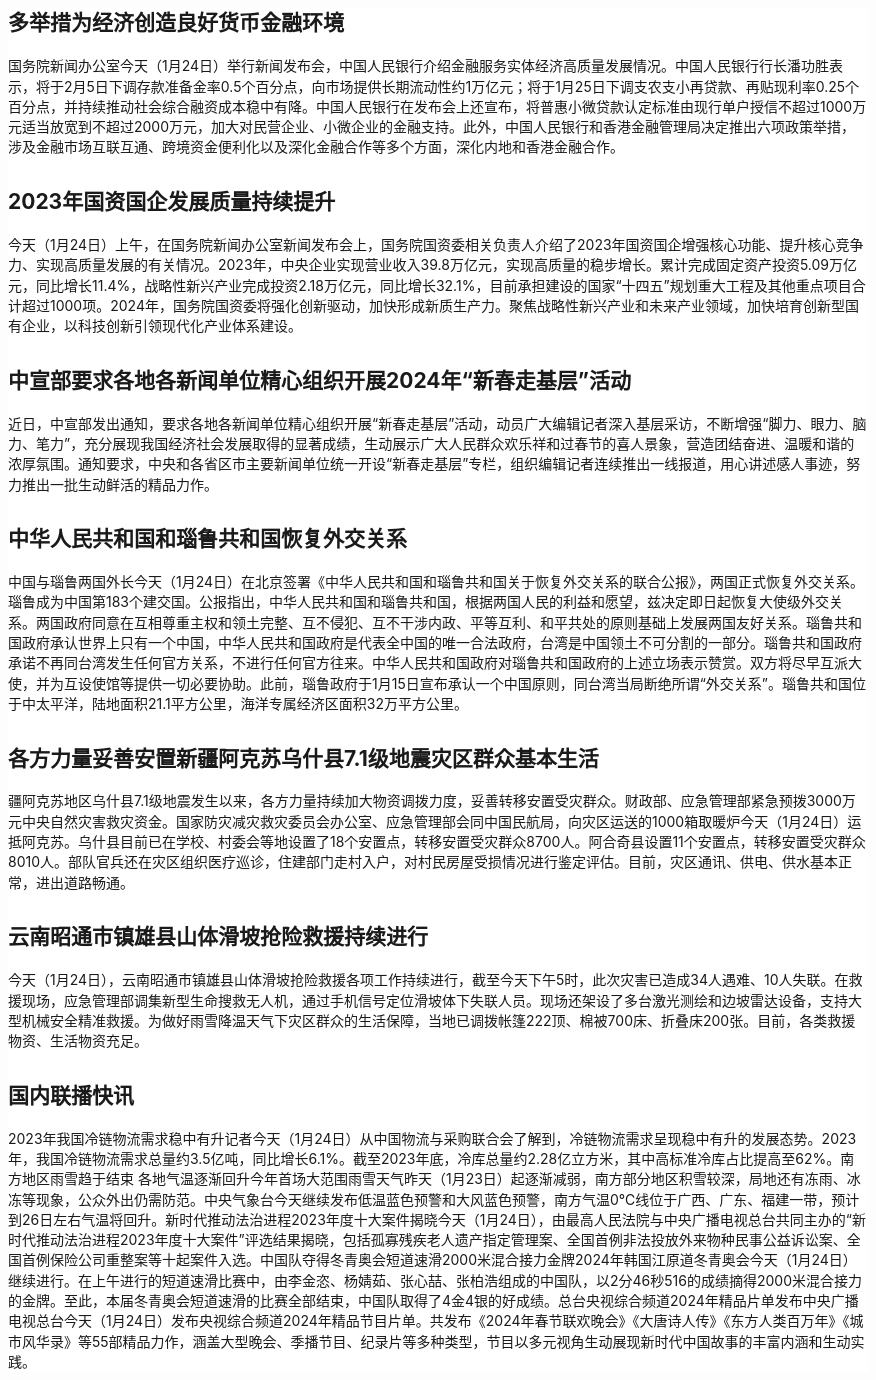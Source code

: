 ## 多举措为经济创造良好货币金融环境


国务院新闻办公室今天（1月24日）举行新闻发布会，中国人民银行介绍金融服务实体经济高质量发展情况。中国人民银行行长潘功胜表示，将于2月5日下调存款准备金率0.5个百分点，向市场提供长期流动性约1万亿元；将于1月25日下调支农支小再贷款、再贴现利率0.25个百分点，并持续推动社会综合融资成本稳中有降。中国人民银行在发布会上还宣布，将普惠小微贷款认定标准由现行单户授信不超过1000万元适当放宽到不超过2000万元，加大对民营企业、小微企业的金融支持。此外，中国人民银行和香港金融管理局决定推出六项政策举措，涉及金融市场互联互通、跨境资金便利化以及深化金融合作等多个方面，深化内地和香港金融合作。


## 2023年国资国企发展质量持续提升


今天（1月24日）上午，在国务院新闻办公室新闻发布会上，国务院国资委相关负责人介绍了2023年国资国企增强核心功能、提升核心竞争力、实现高质量发展的有关情况。2023年，中央企业实现营业收入39.8万亿元，实现高质量的稳步增长。累计完成固定资产投资5.09万亿元，同比增长11.4%，战略性新兴产业完成投资2.18万亿元，同比增长32.1%，目前承担建设的国家“十四五”规划重大工程及其他重点项目合计超过1000项。2024年，国务院国资委将强化创新驱动，加快形成新质生产力。聚焦战略性新兴产业和未来产业领域，加快培育创新型国有企业，以科技创新引领现代化产业体系建设。


## 中宣部要求各地各新闻单位精心组织开展2024年“新春走基层”活动


近日，中宣部发出通知，要求各地各新闻单位精心组织开展“新春走基层”活动，动员广大编辑记者深入基层采访，不断增强“脚力、眼力、脑力、笔力”，充分展现我国经济社会发展取得的显著成绩，生动展示广大人民群众欢乐祥和过春节的喜人景象，营造团结奋进、温暖和谐的浓厚氛围。通知要求，中央和各省区市主要新闻单位统一开设“新春走基层”专栏，组织编辑记者连续推出一线报道，用心讲述感人事迹，努力推出一批生动鲜活的精品力作。


## 中华人民共和国和瑙鲁共和国恢复外交关系


中国与瑙鲁两国外长今天（1月24日）在北京签署《中华人民共和国和瑙鲁共和国关于恢复外交关系的联合公报》，两国正式恢复外交关系。瑙鲁成为中国第183个建交国。公报指出，中华人民共和国和瑙鲁共和国，根据两国人民的利益和愿望，兹决定即日起恢复大使级外交关系。两国政府同意在互相尊重主权和领土完整、互不侵犯、互不干涉内政、平等互利、和平共处的原则基础上发展两国友好关系。瑙鲁共和国政府承认世界上只有一个中国，中华人民共和国政府是代表全中国的唯一合法政府，台湾是中国领土不可分割的一部分。瑙鲁共和国政府承诺不再同台湾发生任何官方关系，不进行任何官方往来。中华人民共和国政府对瑙鲁共和国政府的上述立场表示赞赏。双方将尽早互派大使，并为互设使馆等提供一切必要协助。此前，瑙鲁政府于1月15日宣布承认一个中国原则，同台湾当局断绝所谓“外交关系”。瑙鲁共和国位于中太平洋，陆地面积21.1平方公里，海洋专属经济区面积32万平方公里。


## 各方力量妥善安置新疆阿克苏乌什县7.1级地震灾区群众基本生活


疆阿克苏地区乌什县7.1级地震发生以来，各方力量持续加大物资调拨力度，妥善转移安置受灾群众。财政部、应急管理部紧急预拨3000万元中央自然灾害救灾资金。国家防灾减灾救灾委员会办公室、应急管理部会同中国民航局，向灾区运送的1000箱取暖炉今天（1月24日）运抵阿克苏。乌什县目前已在学校、村委会等地设置了18个安置点，转移安置受灾群众8700人。阿合奇县设置11个安置点，转移安置受灾群众8010人。部队官兵还在灾区组织医疗巡诊，住建部门走村入户，对村民房屋受损情况进行鉴定评估。目前，灾区通讯、供电、供水基本正常，进出道路畅通。


## 云南昭通市镇雄县山体滑坡抢险救援持续进行


今天（1月24日），云南昭通市镇雄县山体滑坡抢险救援各项工作持续进行，截至今天下午5时，此次灾害已造成34人遇难、10人失联。在救援现场，应急管理部调集新型生命搜救无人机，通过手机信号定位滑坡体下失联人员。现场还架设了多台激光测绘和边坡雷达设备，支持大型机械安全精准救援。为做好雨雪降温天气下灾区群众的生活保障，当地已调拨帐篷222顶、棉被700床、折叠床200张。目前，各类救援物资、生活物资充足。


## 国内联播快讯


2023年我国冷链物流需求稳中有升记者今天（1月24日）从中国物流与采购联合会了解到，冷链物流需求呈现稳中有升的发展态势。2023年，我国冷链物流需求总量约3.5亿吨，同比增长6.1%。截至2023年底，冷库总量约2.28亿立方米，其中高标准冷库占比提高至62%。南方地区雨雪趋于结束 各地气温逐渐回升今年首场大范围雨雪天气昨天（1月23日）起逐渐减弱，南方部分地区积雪较深，局地还有冻雨、冰冻等现象，公众外出仍需防范。中央气象台今天继续发布低温蓝色预警和大风蓝色预警，南方气温0℃线位于广西、广东、福建一带，预计到26日左右气温将回升。新时代推动法治进程2023年度十大案件揭晓今天（1月24日），由最高人民法院与中央广播电视总台共同主办的“新时代推动法治进程2023年度十大案件”评选结果揭晓，包括孤寡残疾老人遗产指定管理案、全国首例非法投放外来物种民事公益诉讼案、全国首例保险公司重整案等十起案件入选。中国队夺得冬青奥会短道速滑2000米混合接力金牌2024年韩国江原道冬青奥会今天（1月24日）继续进行。在上午进行的短道速滑比赛中，由李金恣、杨婧茹、张心喆、张柏浩组成的中国队，以2分46秒516的成绩摘得2000米混合接力的金牌。至此，本届冬青奥会短道速滑的比赛全部结束，中国队取得了4金4银的好成绩。总台央视综合频道2024年精品片单发布中央广播电视总台今天（1月24日）发布央视综合频道2024年精品节目片单。共发布《2024年春节联欢晚会》《大唐诗人传》《东方人类百万年》《城市风华录》等55部精品力作，涵盖大型晚会、季播节目、纪录片等多种类型，节目以多元视角生动展现新时代中国故事的丰富内涵和生动实践。

